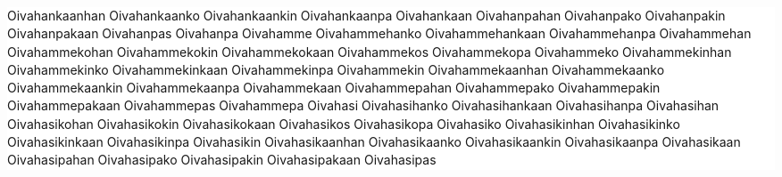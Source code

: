 Oivahankaanhan
Oivahankaanko
Oivahankaankin
Oivahankaanpa
Oivahankaan
Oivahanpahan
Oivahanpako
Oivahanpakin
Oivahanpakaan
Oivahanpas
Oivahanpa
Oivahamme
Oivahammehanko
Oivahammehankaan
Oivahammehanpa
Oivahammehan
Oivahammekohan
Oivahammekokin
Oivahammekokaan
Oivahammekos
Oivahammekopa
Oivahammeko
Oivahammekinhan
Oivahammekinko
Oivahammekinkaan
Oivahammekinpa
Oivahammekin
Oivahammekaanhan
Oivahammekaanko
Oivahammekaankin
Oivahammekaanpa
Oivahammekaan
Oivahammepahan
Oivahammepako
Oivahammepakin
Oivahammepakaan
Oivahammepas
Oivahammepa
Oivahasi
Oivahasihanko
Oivahasihankaan
Oivahasihanpa
Oivahasihan
Oivahasikohan
Oivahasikokin
Oivahasikokaan
Oivahasikos
Oivahasikopa
Oivahasiko
Oivahasikinhan
Oivahasikinko
Oivahasikinkaan
Oivahasikinpa
Oivahasikin
Oivahasikaanhan
Oivahasikaanko
Oivahasikaankin
Oivahasikaanpa
Oivahasikaan
Oivahasipahan
Oivahasipako
Oivahasipakin
Oivahasipakaan
Oivahasipas